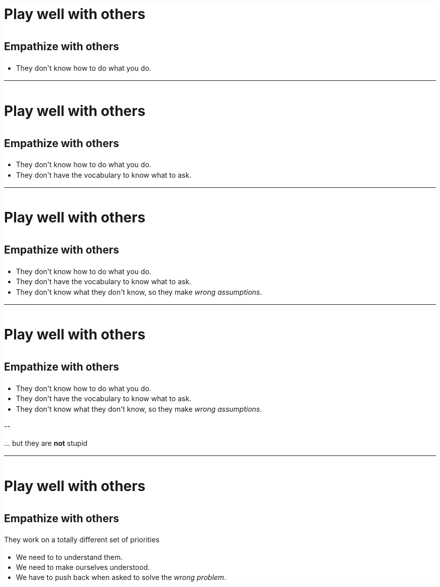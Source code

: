 
# Play well with others
## Empathize with others

- They don't know how to do what you do.

---

# Play well with others
## Empathize with others

- They don't know how to do what you do.
- They don't have the vocabulary to know what to ask.

---

# Play well with others
## Empathize with others

- They don't know how to do what you do.
- They don't have the vocabulary to know what to ask.
- They don't know what they don't know, so they make *wrong assumptions*.

---

# Play well with others
## Empathize with others

- They don't know how to do what you do.
- They don't have the vocabulary to know what to ask.
- They don't know what they don't know, so they make *wrong assumptions*.

--

... but they are **not** stupid

---

# Play well with others
## Empathize with others

They work on a totally different set of priorities

- We need to to understand them.
- We need to make ourselves understood.
- We have to push back when asked to solve the *wrong problem*.

